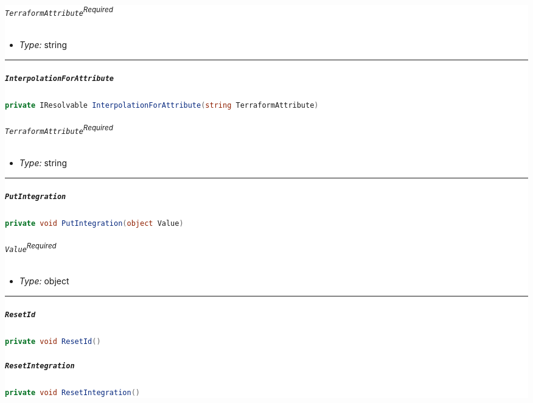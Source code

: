 ###### `TerraformAttribute`<sup>Required</sup> <a name="TerraformAttribute" id="@cdktf/provider-pagerduty.dataPagerdutyEventOrchestration.DataPagerdutyEventOrchestration.getStringMapAttribute.parameter.terraformAttribute"></a>

- *Type:* string

---

##### `InterpolationForAttribute` <a name="InterpolationForAttribute" id="@cdktf/provider-pagerduty.dataPagerdutyEventOrchestration.DataPagerdutyEventOrchestration.interpolationForAttribute"></a>

```csharp
private IResolvable InterpolationForAttribute(string TerraformAttribute)
```

###### `TerraformAttribute`<sup>Required</sup> <a name="TerraformAttribute" id="@cdktf/provider-pagerduty.dataPagerdutyEventOrchestration.DataPagerdutyEventOrchestration.interpolationForAttribute.parameter.terraformAttribute"></a>

- *Type:* string

---

##### `PutIntegration` <a name="PutIntegration" id="@cdktf/provider-pagerduty.dataPagerdutyEventOrchestration.DataPagerdutyEventOrchestration.putIntegration"></a>

```csharp
private void PutIntegration(object Value)
```

###### `Value`<sup>Required</sup> <a name="Value" id="@cdktf/provider-pagerduty.dataPagerdutyEventOrchestration.DataPagerdutyEventOrchestration.putIntegration.parameter.value"></a>

- *Type:* object

---

##### `ResetId` <a name="ResetId" id="@cdktf/provider-pagerduty.dataPagerdutyEventOrchestration.DataPagerdutyEventOrchestration.resetId"></a>

```csharp
private void ResetId()
```

##### `ResetIntegration` <a name="ResetIntegration" id="@cdktf/provider-pagerduty.dataPagerdutyEventOrchestration.DataPagerdutyEventOrchestration.resetIntegration"></a>

```csharp
private void ResetIntegration()
```

